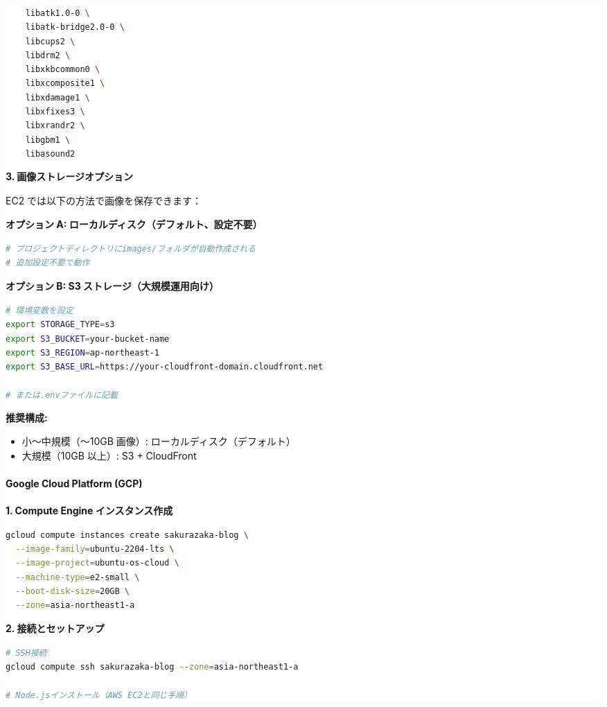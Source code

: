 ```bash
    libatk1.0-0 \
    libatk-bridge2.0-0 \
    libcups2 \
    libdrm2 \
    libxkbcommon0 \
    libxcomposite1 \
    libxdamage1 \
    libxfixes3 \
    libxrandr2 \
    libgbm1 \
    libasound2
```

**3. 画像ストレージオプション**

EC2 では以下の方法で画像を保存できます：

**オプション A: ローカルディスク（デフォルト、設定不要）**

```bash
# プロジェクトディレクトリにimages/フォルダが自動作成される
# 追加設定不要で動作
```

**オプション B: S3 ストレージ（大規模運用向け）**

```bash
# 環境変数を設定
export STORAGE_TYPE=s3
export S3_BUCKET=your-bucket-name
export S3_REGION=ap-northeast-1
export S3_BASE_URL=https://your-cloudfront-domain.cloudfront.net

# または.envファイルに記載
```

**推奨構成:**

- 小〜中規模（〜10GB 画像）: ローカルディスク（デフォルト）
- 大規模（10GB 以上）: S3 + CloudFront

#### Google Cloud Platform (GCP)

**1. Compute Engine インスタンス作成**

```bash
gcloud compute instances create sakurazaka-blog \
  --image-family=ubuntu-2204-lts \
  --image-project=ubuntu-os-cloud \
  --machine-type=e2-small \
  --boot-disk-size=20GB \
  --zone=asia-northeast1-a
```

**2. 接続とセットアップ**

```bash
# SSH接続
gcloud compute ssh sakurazaka-blog --zone=asia-northeast1-a

# Node.jsインストール（AWS EC2と同じ手順）
```
